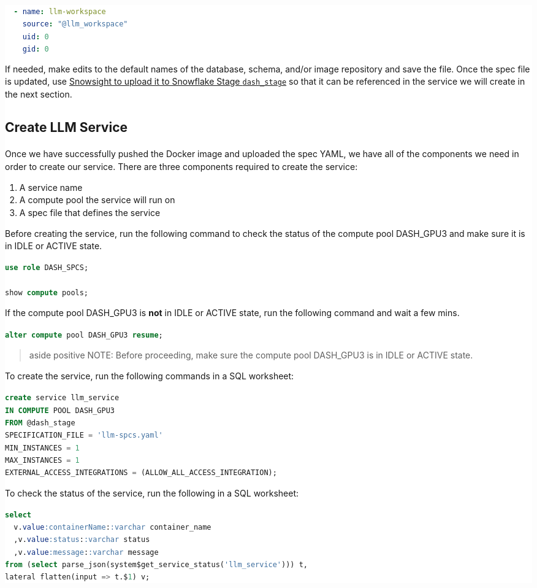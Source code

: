```yaml
  - name: llm-workspace
    source: "@llm_workspace"
    uid: 0
    gid: 0
```

If needed, make edits to the default names of the database, schema, and/or image repository and save the file. Once the spec file is updated, use [Snowsight to upload it to Snowflake Stage `dash_stage`](https://docs.snowflake.com/en/user-guide/data-load-local-file-system-stage-ui#uploading-files-onto-a-stage) so that it can be referenced in the service we will create in the next section.


## Create LLM Service

Once we have successfully pushed the Docker image and uploaded the spec YAML, we have all of the components we need in order to create our service. There are three components required to create the service: 

1) A service name
2) A compute pool the service will run on
3) A spec file that defines the service

Before creating the service, run the following command to check the status of the compute pool DASH_GPU3 and make sure it is in IDLE or ACTIVE state. 

```sql
use role DASH_SPCS;

show compute pools;
```

If the compute pool DASH_GPU3 is **not** in IDLE or ACTIVE state, run the following command and wait a few mins.

```sql
alter compute pool DASH_GPU3 resume;
```

> aside positive
> NOTE: Before proceeding, make sure the compute pool DASH_GPU3 is in IDLE or ACTIVE state.

To create the service, run the following commands in a SQL worksheet:

```sql
create service llm_service
IN COMPUTE POOL DASH_GPU3
FROM @dash_stage
SPECIFICATION_FILE = 'llm-spcs.yaml'
MIN_INSTANCES = 1
MAX_INSTANCES = 1
EXTERNAL_ACCESS_INTEGRATIONS = (ALLOW_ALL_ACCESS_INTEGRATION);
```

To check the status of the service, run the following in a SQL worksheet:

```sql
select 
  v.value:containerName::varchar container_name
  ,v.value:status::varchar status  
  ,v.value:message::varchar message
from (select parse_json(system$get_service_status('llm_service'))) t, 
lateral flatten(input => t.$1) v;
```
